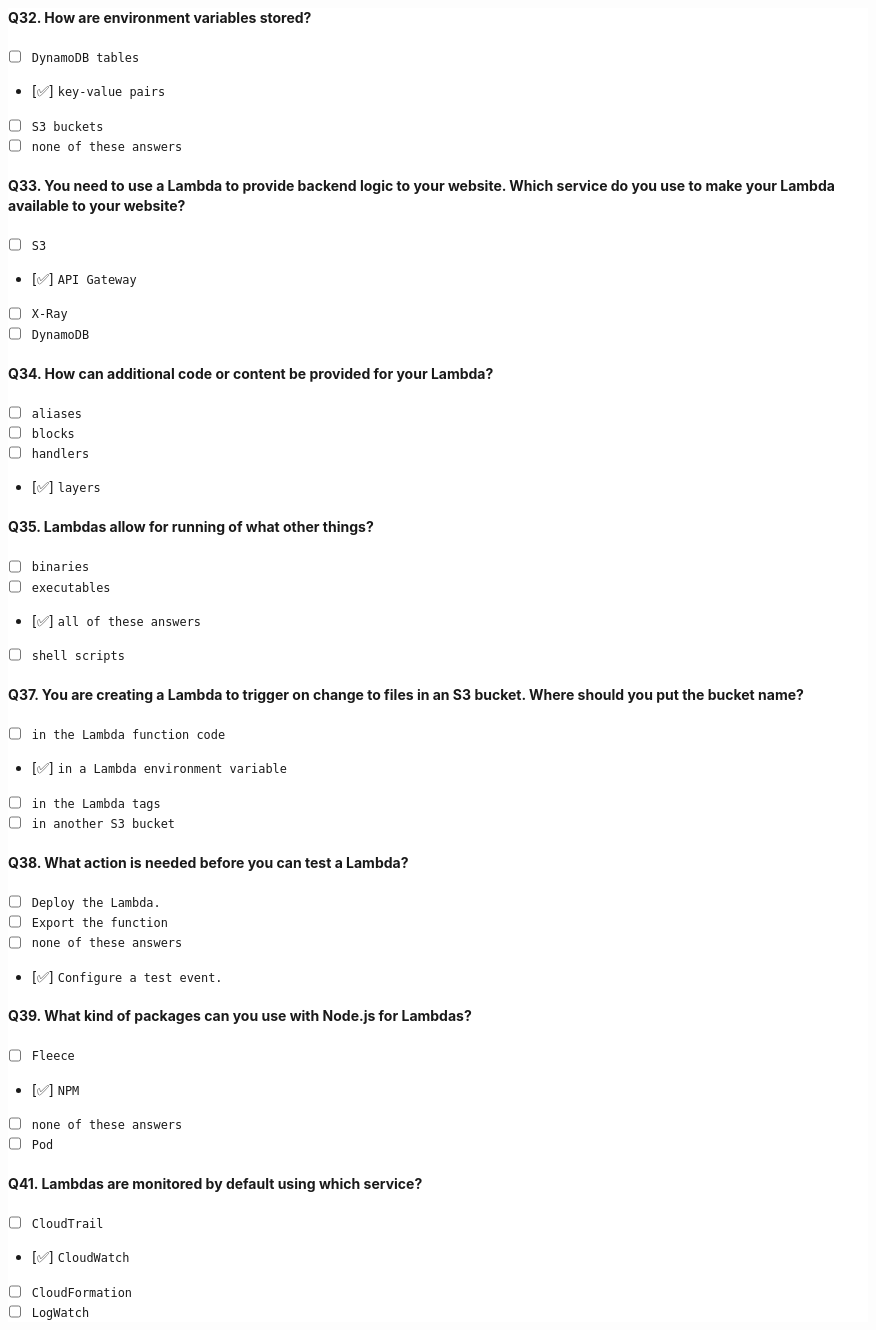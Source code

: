 #### Q32. How are environment variables stored?
- [ ] `DynamoDB tables`
- [✅] `key-value pairs`
- [ ] `S3 buckets`
- [ ] `none of these answers`

#### Q33. You need to use a Lambda to provide backend logic to your website. Which service do you use to make your Lambda available to your website?
- [ ] `S3`
- [✅] `API Gateway`
- [ ] `X-Ray`
- [ ] `DynamoDB`

#### Q34. How can additional code or content be provided for your Lambda?
- [ ] `aliases`
- [ ] `blocks`
- [ ] `handlers`
- [✅] `layers`

#### Q35. Lambdas allow for running of what other things?
- [ ] `binaries`
- [ ] `executables`
- [✅] `all of these answers`
- [ ] `shell scripts`

#### Q37. You are creating a Lambda to trigger on change to files in an S3 bucket. Where should you put the bucket name?
- [ ] `in the Lambda function code`
- [✅] `in a Lambda environment variable`
- [ ] `in the Lambda tags`
- [ ] `in another S3 bucket`

#### Q38. What action is needed before you can test a Lambda?
- [ ] `Deploy the Lambda.`
- [ ] `Export the function`
- [ ] `none of these answers`
- [✅] `Configure a test event.`

#### Q39. What kind of packages can you use with Node.js for Lambdas?
- [ ] `Fleece`
- [✅] `NPM`
- [ ] `none of these answers`
- [ ] `Pod`

#### Q41. Lambdas are monitored by default using which service?
- [ ] `CloudTrail`
- [✅] `CloudWatch`
- [ ] `CloudFormation`
- [ ] `LogWatch`
